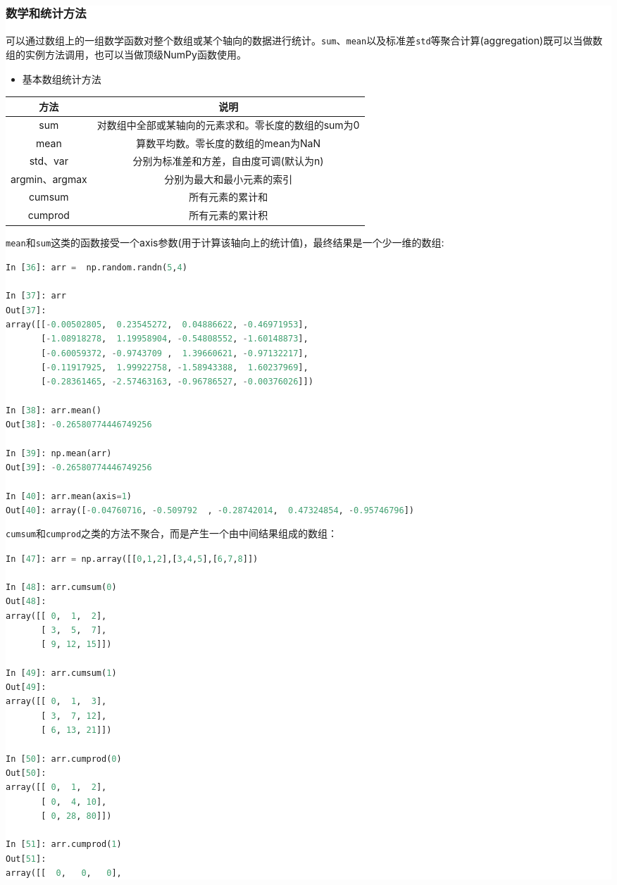 ### 数学和统计方法
可以通过数组上的一组数学函数对整个数组或某个轴向的数据进行统计。`sum`、`mean`以及标准差`std`等聚合计算(aggregation)既可以当做数组的实例方法调用，也可以当做顶级NumPy函数使用。

* 基本数组统计方法

|      方法      |                         说明                         |
| :------------: | :--------------------------------------------------: |
|      sum       | 对数组中全部或某轴向的元素求和。零长度的数组的sum为0 |
|      mean      |         算数平均数。零长度的数组的mean为NaN          |
|    std、var    |       分别为标准差和方差，自由度可调(默认为n)        |
| argmin、argmax |              分别为最大和最小元素的索引              |
|     cumsum     |                   所有元素的累计和                   |
|    cumprod     |                   所有元素的累计积                   |

`mean`和`sum`这类的函数接受一个axis参数(用于计算该轴向上的统计值)，最终结果是一个少一维的数组:
```Python
In [36]: arr =  np.random.randn(5,4)

In [37]: arr
Out[37]:
array([[-0.00502805,  0.23545272,  0.04886622, -0.46971953],
       [-1.08918278,  1.19958904, -0.54808552, -1.60148873],
       [-0.60059372, -0.9743709 ,  1.39660621, -0.97132217],
       [-0.11917925,  1.99922758, -1.58943388,  1.60237969],
       [-0.28361465, -2.57463163, -0.96786527, -0.00376026]])

In [38]: arr.mean()
Out[38]: -0.26580774446749256

In [39]: np.mean(arr)
Out[39]: -0.26580774446749256

In [40]: arr.mean(axis=1)
Out[40]: array([-0.04760716, -0.509792  , -0.28742014,  0.47324854, -0.95746796])
```
`cumsum`和`cumprod`之类的方法不聚合，而是产生一个由中间结果组成的数组：
```Python
In [47]: arr = np.array([[0,1,2],[3,4,5],[6,7,8]])

In [48]: arr.cumsum(0)
Out[48]:
array([[ 0,  1,  2],
       [ 3,  5,  7],
       [ 9, 12, 15]])

In [49]: arr.cumsum(1)
Out[49]:
array([[ 0,  1,  3],
       [ 3,  7, 12],
       [ 6, 13, 21]])

In [50]: arr.cumprod(0)
Out[50]:
array([[ 0,  1,  2],
       [ 0,  4, 10],
       [ 0, 28, 80]])

In [51]: arr.cumprod(1)
Out[51]:
array([[  0,   0,   0],
```